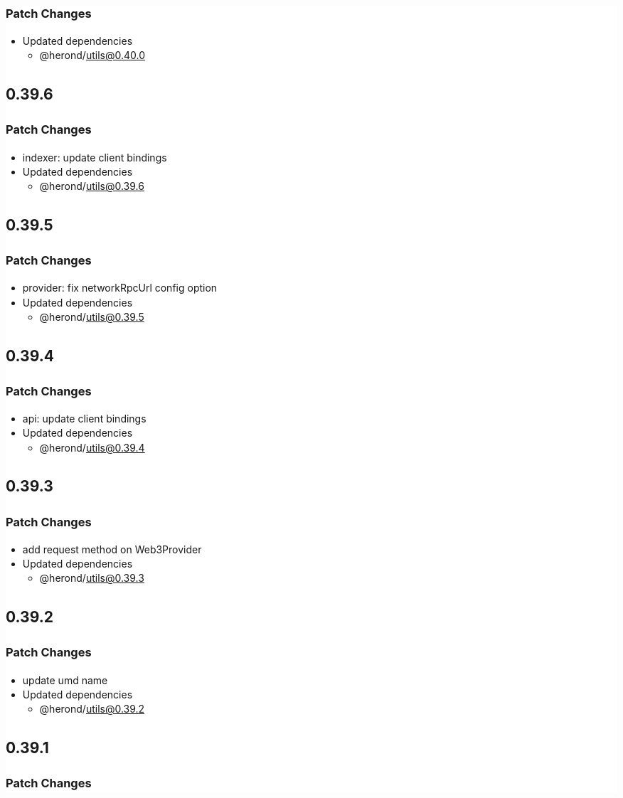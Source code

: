 ### Patch Changes

- Updated dependencies
  - @herond/utils@0.40.0

## 0.39.6

### Patch Changes

- indexer: update client bindings
- Updated dependencies
  - @herond/utils@0.39.6

## 0.39.5

### Patch Changes

- provider: fix networkRpcUrl config option
- Updated dependencies
  - @herond/utils@0.39.5

## 0.39.4

### Patch Changes

- api: update client bindings
- Updated dependencies
  - @herond/utils@0.39.4

## 0.39.3

### Patch Changes

- add request method on Web3Provider
- Updated dependencies
  - @herond/utils@0.39.3

## 0.39.2

### Patch Changes

- update umd name
- Updated dependencies
  - @herond/utils@0.39.2

## 0.39.1

### Patch Changes
